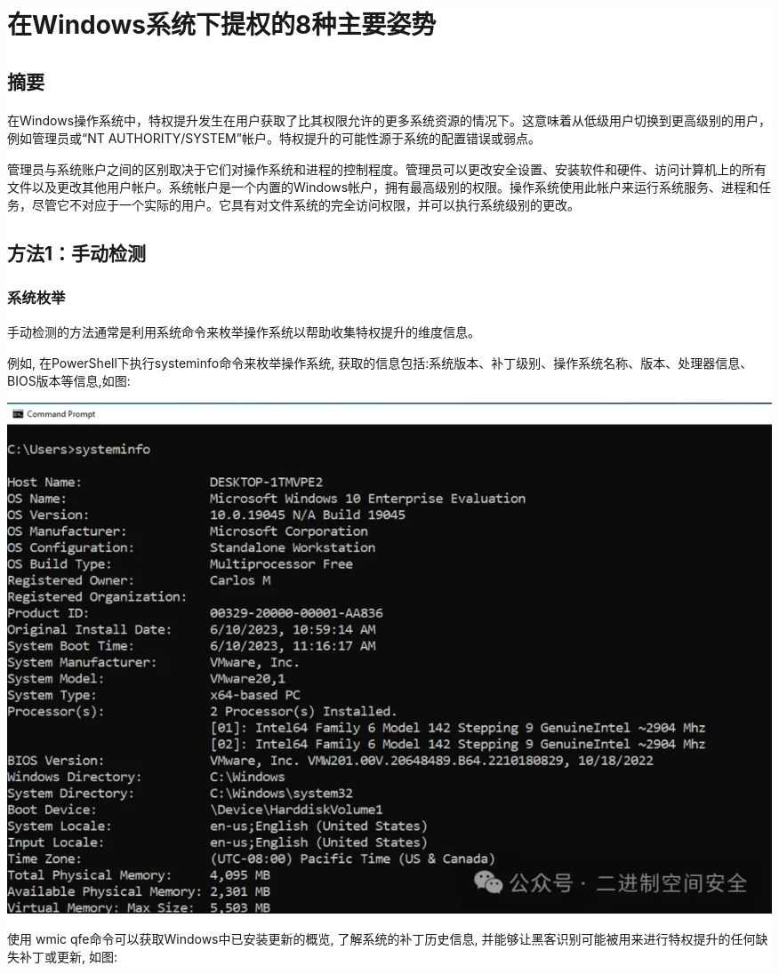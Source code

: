 # 在Windows系统下提权的8种主要姿势

## 摘要

在Windows操作系统中，特权提升发生在用户获取了比其权限允许的更多系统资源的情况下。这意味着从低级用户切换到更高级别的用户，例如管理员或“NT AUTHORITY/SYSTEM”帐户。特权提升的可能性源于系统的配置错误或弱点。

管理员与系统账户之间的区别取决于它们对操作系统和进程的控制程度。管理员可以更改安全设置、安装软件和硬件、访问计算机上的所有文件以及更改其他用户帐户。系统帐户是一个内置的Windows帐户，拥有最高级别的权限。操作系统使用此帐户来运行系统服务、进程和任务，尽管它不对应于一个实际的用户。它具有对文件系统的完全访问权限，并可以执行系统级别的更改。

## 方法1：手动检测

### 系统枚举

手动检测的方法通常是利用系统命令来枚举操作系统以帮助收集特权提升的维度信息。

例如, 在PowerShell下执行systeminfo命令来枚举操作系统, 获取的信息包括:系统版本、补丁级别、操作系统名称、版本、处理器信息、BIOS版本等信息,如图:

![图片](./在Windows系统下提权的8种主要姿势.assets/640-1715064791961-3.webp)

使用 wmic qfe命令可以获取Windows中已安装更新的概览, 了解系统的补丁历史信息, 并能够让黑客识别可能被用来进行特权提升的任何缺失补丁或更新, 如图:
